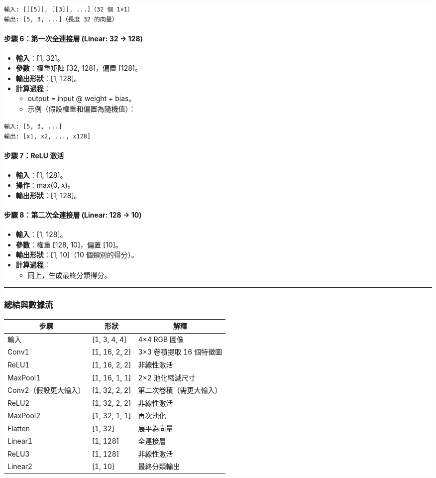 ```
輸入: [[[5]], [[3]], ...]（32 個 1×1）
輸出: [5, 3, ...]（長度 32 的向量）
```
    

#### 步驟 6：第一次全連接層 (Linear: 32 -> 128)

- **輸入**：[1, 32]。
- **參數**：權重矩陣 [32, 128]，偏置 [128]。
- **輸出形狀**：[1, 128]。
- **計算過程**：
    - output = input @ weight + bias。
    - 示例（假設權重和偏置為隨機值）：
```
輸入: [5, 3, ...]
輸出: [x1, x2, ..., x128]
```
        

#### 步驟 7：ReLU 激活

- **輸入**：[1, 128]。
- **操作**：max(0, x)。
- **輸出形狀**：[1, 128]。

#### 步驟 8：第二次全連接層 (Linear: 128 -> 10)

- **輸入**：[1, 128]。
- **參數**：權重 [128, 10]，偏置 [10]。
- **輸出形狀**：[1, 10]（10 個類別的得分）。
- **計算過程**：
    - 同上，生成最終分類得分。

---

### 總結與數據流

|步驟|形狀|解釋|
|---|---|---|
|輸入|[1, 3, 4, 4]|4×4 RGB 圖像|
|Conv1|[1, 16, 2, 2]|3×3 卷積提取 16 個特徵圖|
|ReLU1|[1, 16, 2, 2]|非線性激活|
|MaxPool1|[1, 16, 1, 1]|2×2 池化縮減尺寸|
|Conv2（假設更大輸入）|[1, 32, 2, 2]|第二次卷積（需更大輸入）|
|ReLU2|[1, 32, 2, 2]|非線性激活|
|MaxPool2|[1, 32, 1, 1]|再次池化|
|Flatten|[1, 32]|展平為向量|
|Linear1|[1, 128]|全連接層|
|ReLU3|[1, 128]|非線性激活|
|Linear2|[1, 10]|最終分類輸出|
